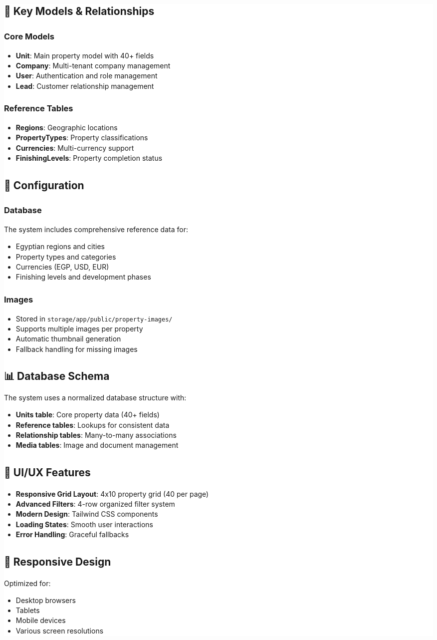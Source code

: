 ## 🎯 Key Models & Relationships

### Core Models
- **Unit**: Main property model with 40+ fields
- **Company**: Multi-tenant company management
- **User**: Authentication and role management
- **Lead**: Customer relationship management

### Reference Tables
- **Regions**: Geographic locations
- **PropertyTypes**: Property classifications
- **Currencies**: Multi-currency support
- **FinishingLevels**: Property completion status

## 🔧 Configuration

### Database
The system includes comprehensive reference data for:
- Egyptian regions and cities
- Property types and categories
- Currencies (EGP, USD, EUR)
- Finishing levels and development phases

### Images
- Stored in `storage/app/public/property-images/`
- Supports multiple images per property
- Automatic thumbnail generation
- Fallback handling for missing images

## 📊 Database Schema

The system uses a normalized database structure with:
- **Units table**: Core property data (40+ fields)
- **Reference tables**: Lookups for consistent data
- **Relationship tables**: Many-to-many associations
- **Media tables**: Image and document management

## 🎨 UI/UX Features

- **Responsive Grid Layout**: 4x10 property grid (40 per page)
- **Advanced Filters**: 4-row organized filter system
- **Modern Design**: Tailwind CSS components
- **Loading States**: Smooth user interactions
- **Error Handling**: Graceful fallbacks

## 📱 Responsive Design

Optimized for:
- Desktop browsers
- Tablets
- Mobile devices
- Various screen resolutions
